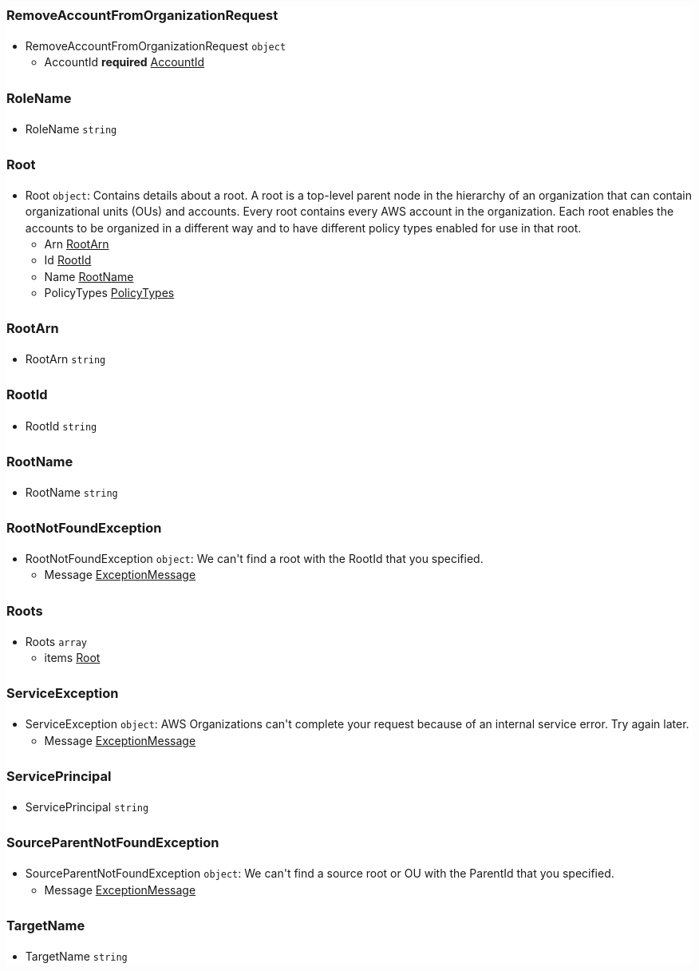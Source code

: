 ### RemoveAccountFromOrganizationRequest
* RemoveAccountFromOrganizationRequest `object`
  * AccountId **required** [AccountId](#accountid)

### RoleName
* RoleName `string`

### Root
* Root `object`: Contains details about a root. A root is a top-level parent node in the hierarchy of an organization that can contain organizational units (OUs) and accounts. Every root contains every AWS account in the organization. Each root enables the accounts to be organized in a different way and to have different policy types enabled for use in that root.
  * Arn [RootArn](#rootarn)
  * Id [RootId](#rootid)
  * Name [RootName](#rootname)
  * PolicyTypes [PolicyTypes](#policytypes)

### RootArn
* RootArn `string`

### RootId
* RootId `string`

### RootName
* RootName `string`

### RootNotFoundException
* RootNotFoundException `object`: We can't find a root with the RootId that you specified.
  * Message [ExceptionMessage](#exceptionmessage)

### Roots
* Roots `array`
  * items [Root](#root)

### ServiceException
* ServiceException `object`: AWS Organizations can't complete your request because of an internal service error. Try again later.
  * Message [ExceptionMessage](#exceptionmessage)

### ServicePrincipal
* ServicePrincipal `string`

### SourceParentNotFoundException
* SourceParentNotFoundException `object`: We can't find a source root or OU with the ParentId that you specified.
  * Message [ExceptionMessage](#exceptionmessage)

### TargetName
* TargetName `string`

